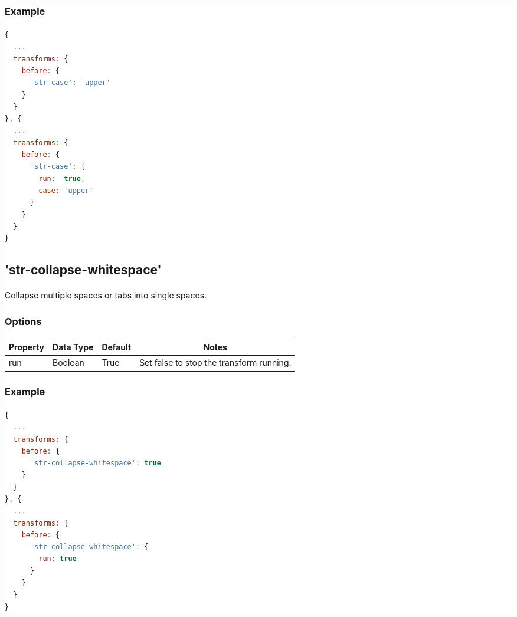 
### Example
```javascript
{
  ...
  transforms: {
    before: {
      'str-case': 'upper'
    }
  }
}, {
  ...
  transforms: {
    before: {
      'str-case': {
        run:  true,
        case: 'upper'
      }
    }
  }
}
```

## 'str-collapse-whitespace'
Collapse multiple spaces or tabs into single spaces.

### Options

| Property | Data Type | Default | Notes                                    |
|----------|-----------|---------|------------------------------------------|
| run      | Boolean   | True    | Set false to stop the transform running. |

### Example
```javascript
{
  ...
  transforms: {
    before: {
      'str-collapse-whitespace': true
    }
  }
}, {
  ...
  transforms: {
    before: {
      'str-collapse-whitespace': {
        run: true
      }
    }
  }
}
```
